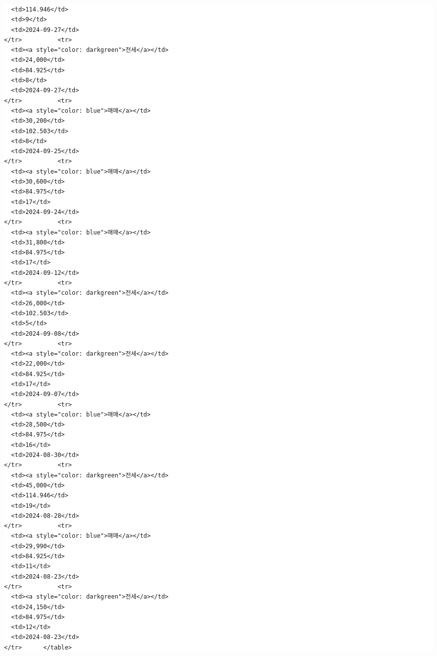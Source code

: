       <td>114.946</td>
      <td>9</td>
      <td>2024-09-27</td>
    </tr>          <tr>
      <td><a style="color: darkgreen">전세</a></td>
      <td>24,000</td>
      <td>84.925</td>
      <td>8</td>
      <td>2024-09-27</td>
    </tr>          <tr>
      <td><a style="color: blue">매매</a></td>
      <td>30,200</td>
      <td>102.503</td>
      <td>8</td>
      <td>2024-09-25</td>
    </tr>          <tr>
      <td><a style="color: blue">매매</a></td>
      <td>30,600</td>
      <td>84.975</td>
      <td>17</td>
      <td>2024-09-24</td>
    </tr>          <tr>
      <td><a style="color: blue">매매</a></td>
      <td>31,800</td>
      <td>84.975</td>
      <td>17</td>
      <td>2024-09-12</td>
    </tr>          <tr>
      <td><a style="color: darkgreen">전세</a></td>
      <td>26,000</td>
      <td>102.503</td>
      <td>5</td>
      <td>2024-09-08</td>
    </tr>          <tr>
      <td><a style="color: darkgreen">전세</a></td>
      <td>22,000</td>
      <td>84.925</td>
      <td>17</td>
      <td>2024-09-07</td>
    </tr>          <tr>
      <td><a style="color: blue">매매</a></td>
      <td>28,500</td>
      <td>84.975</td>
      <td>16</td>
      <td>2024-08-30</td>
    </tr>          <tr>
      <td><a style="color: darkgreen">전세</a></td>
      <td>45,000</td>
      <td>114.946</td>
      <td>19</td>
      <td>2024-08-28</td>
    </tr>          <tr>
      <td><a style="color: blue">매매</a></td>
      <td>29,990</td>
      <td>84.925</td>
      <td>11</td>
      <td>2024-08-23</td>
    </tr>          <tr>
      <td><a style="color: darkgreen">전세</a></td>
      <td>24,150</td>
      <td>84.975</td>
      <td>12</td>
      <td>2024-08-23</td>
    </tr>      </table>